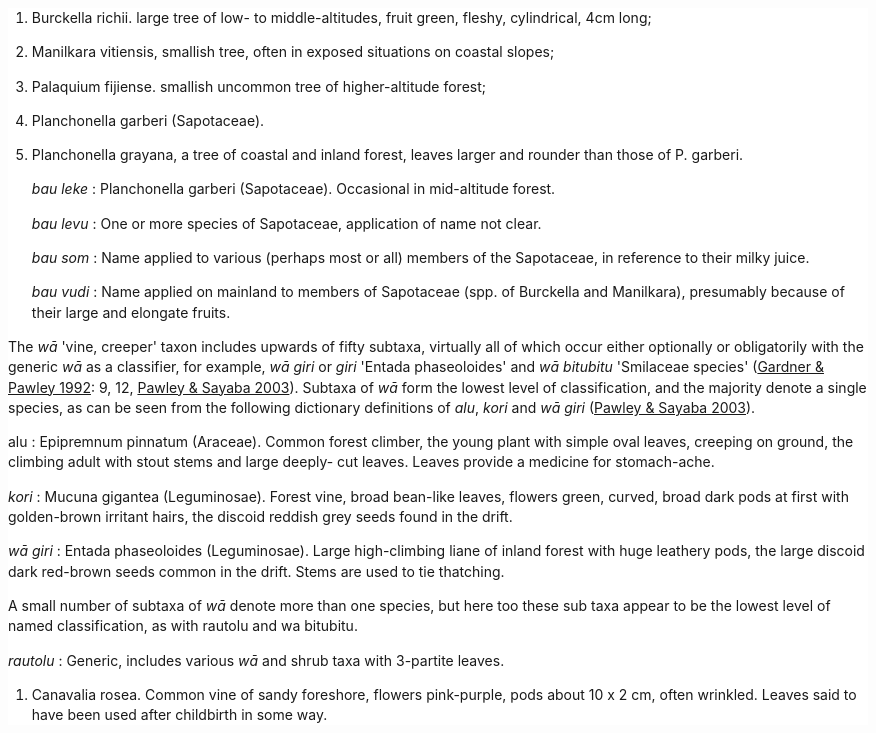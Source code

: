 1. Burckella richii. large tree of low- to middle-altitudes, fruit green, fleshy, cylindrical, 4cm long;

2. Manilkara vitiensis, smallish tree, often in exposed situations on coastal slopes;

3. Palaquium fijiense. smallish uncommon tree of higher-altitude forest;

4. Planchonella garberi (Sapotaceae).

5. Planchonella grayana, a tree of coastal and inland forest, leaves larger and rounder than those of P. garberi.

    _bau leke_
    :   Planchonella garberi (Sapotaceae). Occasional in mid-altitude forest.

    _bau levu_
    :   One or more species of Sapotaceae, application of name not clear.

    _bau som_
    :   Name applied to various (perhaps most or all) members of the Sapotaceae,
        in reference to their milky juice.

    _bau vudi_
    :   Name applied on mainland to members of Sapotaceae (spp. of Burckella
        and Manilkara), presumably because of their large and elongate fruits.


<a id="p-61"></a>

The _wā_ 'vine, creeper' taxon includes upwards of fifty subtaxa, virtually all of which occur either optionally or obligatorily with the generic _wā_ as a classifier, for example, _wā giri_ or _giri_ 'Entada phaseoloides' and _wā bitubitu_ 'Smilaceae species' ([Gardner & Pawley 1992](../references.md#source-GardnerandPawley1992): 9, 12, [Pawley & Sayaba 2003](../references.md#source-PawleyandSayaba2003)). Subtaxa of _wā_ form the lowest level of classification, and the majority denote a single species, as can be seen from the following dictionary definitions of _alu_, _kori_ and _wā giri_ ([Pawley & Sayaba 2003](../references.md#source-PawleyandSayaba2003)).

alu
:    Epipremnum pinnatum (Araceae). Common forest climber, the young plant with simple
     oval leaves, creeping on ground, the climbing adult with stout stems and large deeply-
     cut leaves. Leaves provide a medicine for stomach-ache.

_kori_
:   Mucuna gigantea (Leguminosae). Forest vine, broad bean-like leaves, flowers green,
    curved, broad dark pods at first with golden-brown irritant hairs, the discoid reddish
    grey seeds found in the drift.

_wā giri_
:   Entada phaseoloides (Leguminosae). Large high-climbing liane of inland forest
    with huge leathery pods, the large discoid dark red-brown seeds common in the drift.
    Stems are used to tie thatching.

A small number of subtaxa of _wā_ denote more than one species, but here too these sub taxa appear to be the lowest level of named classification, as with rautolu and wa bitubitu.

_rautolu_
:   Generic, includes various _wā_ and shrub taxa with 3-partite leaves.

1. Canavalia rosea. Common vine of sandy foreshore, flowers pink-purple, pods about 10 x 2 cm, often wrinkled. Leaves said to have been used after childbirth in some way.
